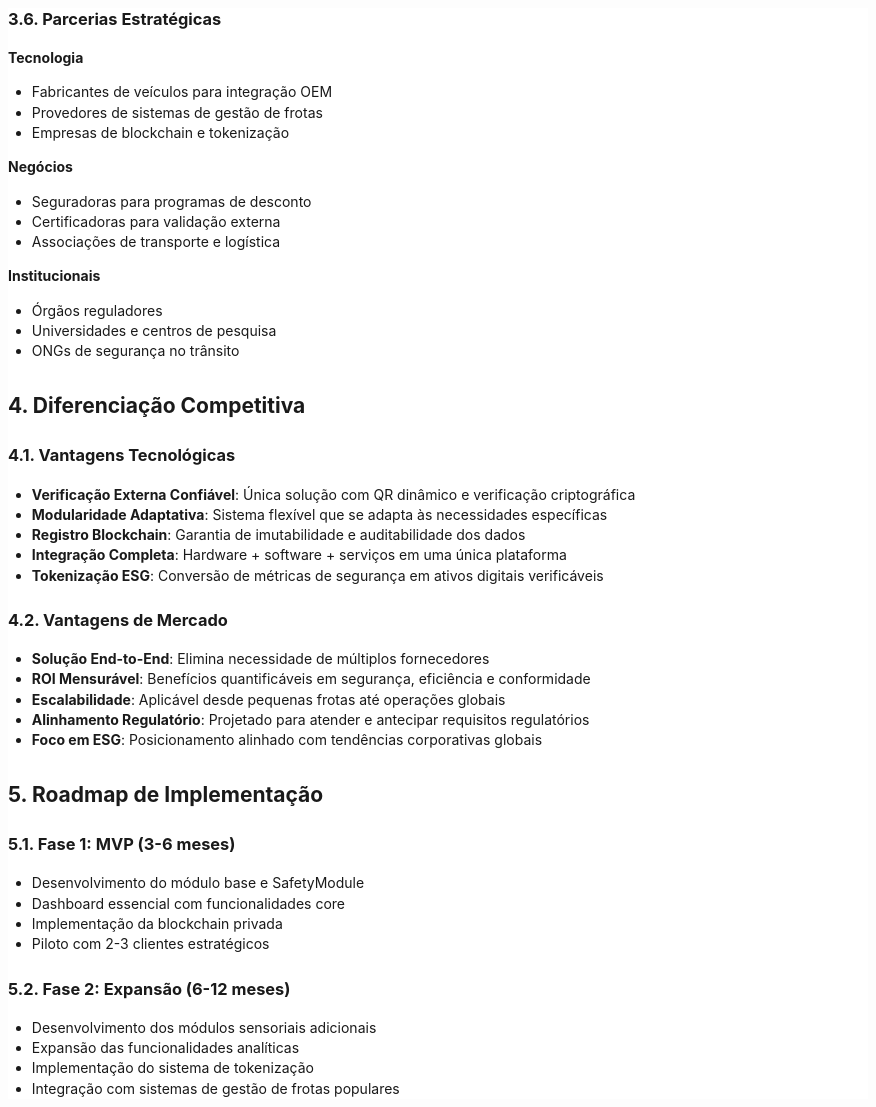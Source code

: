 ### 3.6. Parcerias Estratégicas

**Tecnologia**

- Fabricantes de veículos para integração OEM
- Provedores de sistemas de gestão de frotas
- Empresas de blockchain e tokenização

**Negócios**

- Seguradoras para programas de desconto
- Certificadoras para validação externa
- Associações de transporte e logística

**Institucionais**

- Órgãos reguladores
- Universidades e centros de pesquisa
- ONGs de segurança no trânsito

## 4. Diferenciação Competitiva

### 4.1. Vantagens Tecnológicas

- **Verificação Externa Confiável**: Única solução com QR dinâmico e verificação criptográfica
- **Modularidade Adaptativa**: Sistema flexível que se adapta às necessidades específicas
- **Registro Blockchain**: Garantia de imutabilidade e auditabilidade dos dados
- **Integração Completa**: Hardware + software + serviços em uma única plataforma
- **Tokenização ESG**: Conversão de métricas de segurança em ativos digitais verificáveis

### 4.2. Vantagens de Mercado

- **Solução End-to-End**: Elimina necessidade de múltiplos fornecedores
- **ROI Mensurável**: Benefícios quantificáveis em segurança, eficiência e conformidade
- **Escalabilidade**: Aplicável desde pequenas frotas até operações globais
- **Alinhamento Regulatório**: Projetado para atender e antecipar requisitos regulatórios
- **Foco em ESG**: Posicionamento alinhado com tendências corporativas globais

## 5. Roadmap de Implementação

### 5.1. Fase 1: MVP (3-6 meses)

- Desenvolvimento do módulo base e SafetyModule
- Dashboard essencial com funcionalidades core
- Implementação da blockchain privada
- Piloto com 2-3 clientes estratégicos

### 5.2. Fase 2: Expansão (6-12 meses)

- Desenvolvimento dos módulos sensoriais adicionais
- Expansão das funcionalidades analíticas
- Implementação do sistema de tokenização
- Integração com sistemas de gestão de frotas populares
